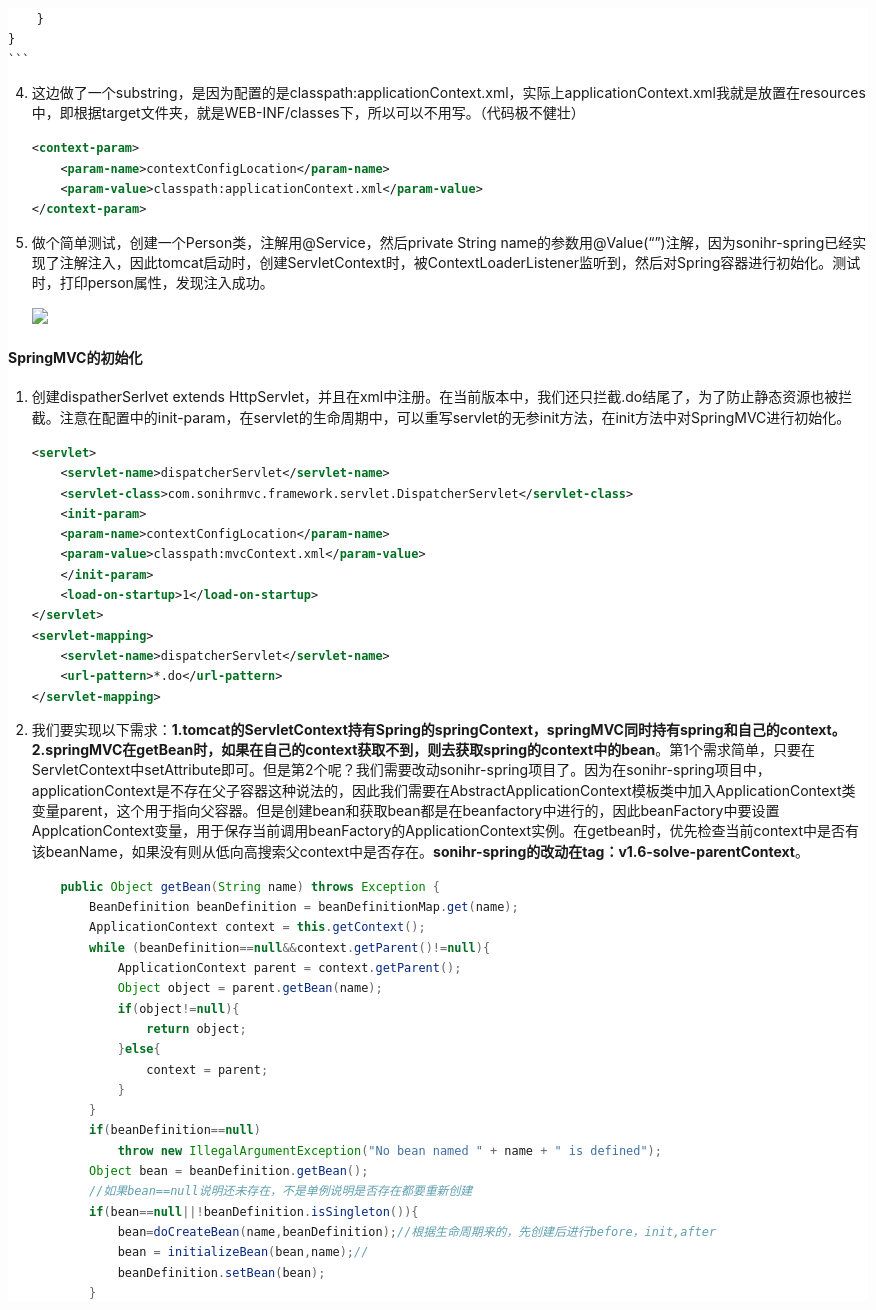         }
    }
    ```
4. 这边做了一个substring，是因为配置的是classpath:applicationContext.xml，实际上applicationContext.xml我就是放置在resources中，即根据target文件夹，就是WEB-INF/classes下，所以可以不用写。（代码极不健壮）

    ```xml
    <context-param>
        <param-name>contextConfigLocation</param-name>
        <param-value>classpath:applicationContext.xml</param-value>
    </context-param>
    ```
5. 做个简单测试，创建一个Person类，注解用@Service，然后private String name的参数用@Value(“”)注解，因为sonihr-spring已经实现了注解注入，因此tomcat启动时，创建ServletContext时，被ContextLoaderListener监听到，然后对Spring容器进行初始化。测试时，打印person属性，发现注入成功。

    ![](http://img.sonihr.com/cccc68bf-cf6c-4d4f-8d5a-dae55b61194a.jpg)
    
#### SpringMVC的初始化
1. 创建dispatherSerlvet extends HttpServlet，并且在xml中注册。在当前版本中，我们还只拦截.do结尾了，为了防止静态资源也被拦截。注意在配置中的init-param，在servlet的生命周期中，可以重写servlet的无参init方法，在init方法中对SpringMVC进行初始化。

    ```xml
    <servlet>
        <servlet-name>dispatcherServlet</servlet-name>
        <servlet-class>com.sonihrmvc.framework.servlet.DispatcherServlet</servlet-class>
        <init-param>
        <param-name>contextConfigLocation</param-name>
        <param-value>classpath:mvcContext.xml</param-value>
        </init-param>
        <load-on-startup>1</load-on-startup>
    </servlet>
    <servlet-mapping>
        <servlet-name>dispatcherServlet</servlet-name>
        <url-pattern>*.do</url-pattern>
    </servlet-mapping>
    ```
2. 我们要实现以下需求：**1.tomcat的ServletContext持有Spring的springContext，springMVC同时持有spring和自己的context。2.springMVC在getBean时，如果在自己的context获取不到，则去获取spring的context中的bean**。第1个需求简单，只要在ServletContext中setAttribute即可。但是第2个呢？我们需要改动sonihr-spring项目了。因为在sonihr-spring项目中，applicationContext是不存在父子容器这种说法的，因此我们需要在AbstractApplicationContext模板类中加入ApplicationContext类变量parent，这个用于指向父容器。但是创建bean和获取bean都是在beanfactory中进行的，因此beanFactory中要设置ApplcationContext变量，用于保存当前调用beanFactory的ApplicationContext实例。在getbean时，优先检查当前context中是否有该beanName，如果没有则从低向高搜索父context中是否存在。**sonihr-spring的改动在tag：v1.6-solve-parentContext**。

    ```java
        public Object getBean(String name) throws Exception {
            BeanDefinition beanDefinition = beanDefinitionMap.get(name);
            ApplicationContext context = this.getContext();
            while (beanDefinition==null&&context.getParent()!=null){
                ApplicationContext parent = context.getParent();
                Object object = parent.getBean(name);
                if(object!=null){
                    return object;
                }else{
                    context = parent;
                }
            }
            if(beanDefinition==null)
                throw new IllegalArgumentException("No bean named " + name + " is defined");
            Object bean = beanDefinition.getBean();
            //如果bean==null说明还未存在，不是单例说明是否存在都要重新创建
            if(bean==null||!beanDefinition.isSingleton()){
                bean=doCreateBean(name,beanDefinition);//根据生命周期来的，先创建后进行before，init,after
                bean = initializeBean(bean,name);//
                beanDefinition.setBean(bean);
            }